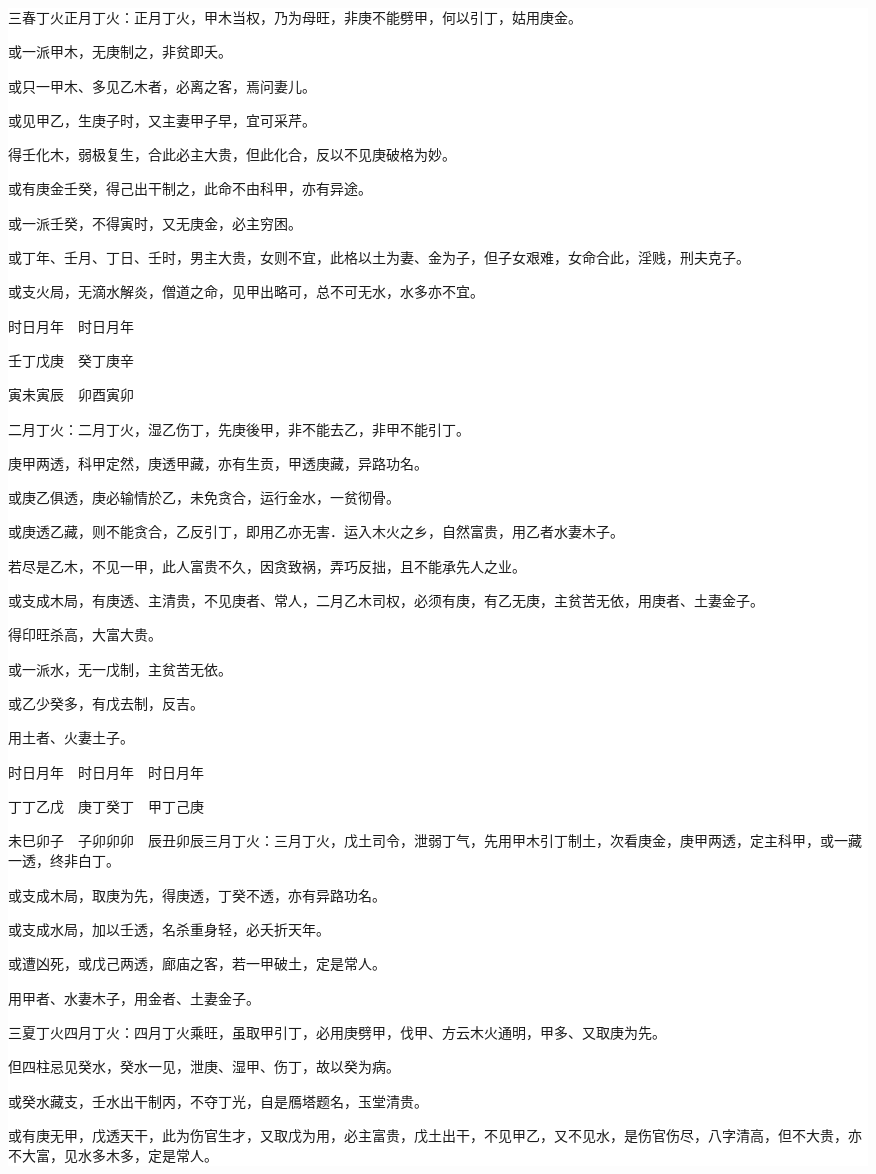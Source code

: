 三春丁火正月丁火：正月丁火，甲木当权，乃为母旺，非庚不能劈甲，何以引丁，姑用庚金。

或一派甲木，无庚制之，非贫即夭。

或只一甲木、多见乙木者，必离之客，焉问妻儿。

或见甲乙，生庚子时，又主妻甲子早，宜可采芹。

得壬化木，弱极复生，合此必主大贵，但此化合，反以不见庚破格为妙。

或有庚金壬癸，得己出干制之，此命不由科甲，亦有异途。

或一派壬癸，不得寅时，又无庚金，必主穷困。

或丁年、壬月、丁日、壬时，男主大贵，女则不宜，此格以土为妻、金为子，但子女艰难，女命合此，淫贱，刑夫克子。

或支火局，无滴水解炎，僧道之命，见甲出略可，总不可无水，水多亦不宜。

时日月年　时日月年

壬丁戊庚　癸丁庚辛

寅未寅辰　卯酉寅卯

二月丁火：二月丁火，湿乙伤丁，先庚後甲，非不能去乙，非甲不能引丁。

庚甲两透，科甲定然，庚透甲藏，亦有生贡，甲透庚藏，异路功名。

或庚乙俱透，庚必输情於乙，未免贪合，运行金水，一贫彻骨。

或庚透乙藏，则不能贪合，乙反引丁，即用乙亦无害．运入木火之乡，自然富贵，用乙者水妻木子。

若尽是乙木，不见一甲，此人富贵不久，因贪致祸，弄巧反拙，且不能承先人之业。

或支成木局，有庚透、主清贵，不见庚者、常人，二月乙木司权，必须有庚，有乙无庚，主贫苦无依，用庚者、土妻金子。

得印旺杀高，大富大贵。

或一派水，无一戊制，主贫苦无依。

或乙少癸多，有戊去制，反吉。

用土者、火妻土子。

时日月年　时日月年　时日月年

丁丁乙戊　庚丁癸丁　甲丁己庚

未巳卯子　子卯卯卯　辰丑卯辰三月丁火：三月丁火，戊土司令，泄弱丁气，先用甲木引丁制土，次看庚金，庚甲两透，定主科甲，或一藏一透，终非白丁。

或支成木局，取庚为先，得庚透，丁癸不透，亦有异路功名。

或支成水局，加以壬透，名杀重身轻，必夭折天年。

或遭凶死，或戊己两透，廊庙之客，若一甲破土，定是常人。

用甲者、水妻木子，用金者、土妻金子。

三夏丁火四月丁火：四月丁火乘旺，虽取甲引丁，必用庚劈甲，伐甲、方云木火通明，甲多、又取庚为先。

但四柱忌见癸水，癸水一见，泄庚、湿甲、伤丁，故以癸为病。

或癸水藏支，壬水出干制丙，不夺丁光，自是鴈塔题名，玉堂清贵。

或有庚无甲，戊透天干，此为伤官生才，又取戊为用，必主富贵，戊土出干，不见甲乙，又不见水，是伤官伤尽，八字清高，但不大贵，亦不大富，见水多木多，定是常人。
